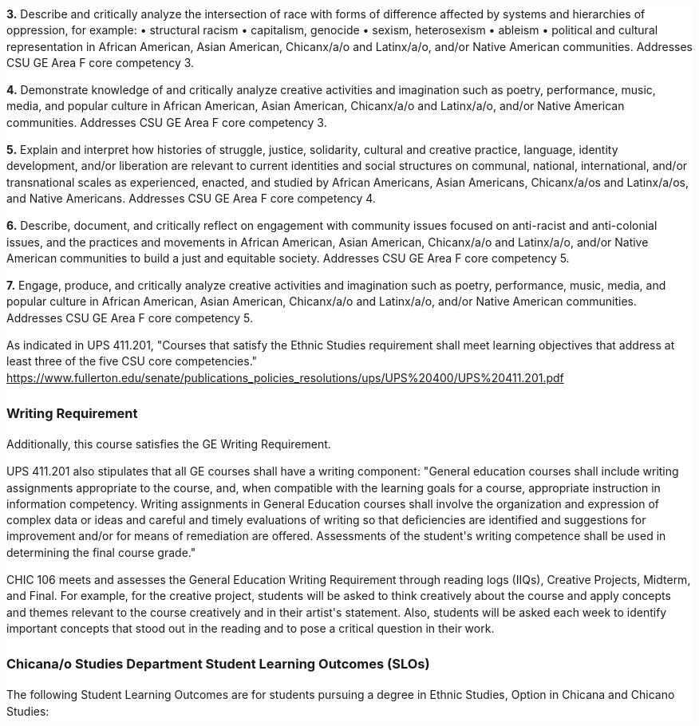**3.** Describe and critically analyze the intersection of race with forms of difference affected by systems and hierarchies of oppression, for example:
• structural racism 
• capitalism, genocide
• sexism, heterosexism
• ableism
• political and cultural representation in African American, Asian American, Chicanx/a/o and Latinx/a/o, and/or Native American communities. Addresses CSU GE Area F core competency 3.

**4.** Demonstrate knowledge of and critically analyze creative activities and imagination such as poetry, performance, music, media, and popular culture in African American, Asian American, Chicanx/a/o and Latinx/a/o, and/or Native American communities. Addresses CSU GE Area F core competency 3.

**5.** Explain and interpret how histories of struggle, justice, solidarity, cultural and creative practice, language, identity development, and/or liberation are relevant to current identities and social structures on communal, national, international, and/or transnational scales as experienced, enacted, and studied by African Americans, Asian Americans, Chicanx/a/os and Latinx/a/os, and Native Americans. Addresses CSU GE Area F core competency 4.

**6.** Describe, document, and critically reflect on engagement with community issues focused on anti-racist and anti-colonial issues, and the practices and movements in African American, Asian American, Chicanx/a/o and Latinx/a/o, and/or Native American communities to build a just and equitable society. Addresses CSU GE Area F core competency 5.

**7.** Engage, produce, and critically analyze creative activities and imagination such as poetry, performance, music, media, and popular culture in African American, Asian American, Chicanx/a/o and Latinx/a/o, and/or Native American communities. Addresses CSU GE Area F core competency 5.

As indicated in UPS 411.201, "Courses that satisfy the Ethnic Studies requirement shall meet learning objectives that address at least three of the five CSU core competencies." 
https://www.fullerton.edu/senate/publications_policies_resolutions/ups/UPS%20400/UPS%20411.201.pdf

### Writing Requirement
Additionally, this course satisfies the GE Writing Requirement. 

UPS 411.201 also stipulates that all GE courses shall have a writing component: "General education courses shall include writing assignments appropriate to the course, and, when compatible with the learning goals for a course, appropriate instruction in information competency. Writing assignments in General Education courses shall involve the organization and expression of complex data or ideas and careful and timely evaluations of writing so that deficiencies are identified and suggestions for improvement and/or for means of remediation are offered. Assessments of the student's writing competence shall be used in determining the final course grade." 

CHIC 106 meets and assesses the General Education Writing Requirement through reading logs (IIQs), Creative Projects, Midterm, and Final. For example, for the creative project, students will be asked to think creatively about the course and apply concepts and themes relevant to the course creatively and in their artist's statement. Also, students will be asked each week to identify important concepts that stood out in the reading and to pose a critical question in their work. 

### Chicana/o Studies Department Student Learning Outcomes (SLOs)
The following Student Learning Outcomes are for students pursuing a degree in Ethnic Studies, Option in Chicana and Chicano Studies: 
